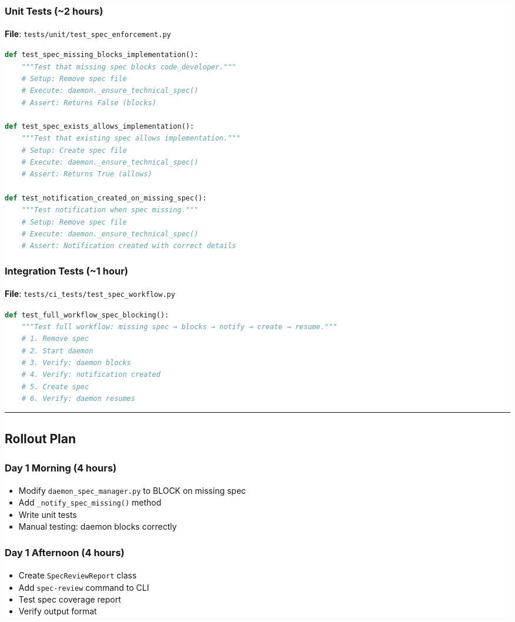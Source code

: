### Unit Tests (~2 hours)

**File**: `tests/unit/test_spec_enforcement.py`

```python
def test_spec_missing_blocks_implementation():
    """Test that missing spec blocks code_developer."""
    # Setup: Remove spec file
    # Execute: daemon._ensure_technical_spec()
    # Assert: Returns False (blocks)

def test_spec_exists_allows_implementation():
    """Test that existing spec allows implementation."""
    # Setup: Create spec file
    # Execute: daemon._ensure_technical_spec()
    # Assert: Returns True (allows)

def test_notification_created_on_missing_spec():
    """Test notification when spec missing."""
    # Setup: Remove spec file
    # Execute: daemon._ensure_technical_spec()
    # Assert: Notification created with correct details
```

### Integration Tests (~1 hour)

**File**: `tests/ci_tests/test_spec_workflow.py`

```python
def test_full_workflow_spec_blocking():
    """Test full workflow: missing spec → blocks → notify → create → resume."""
    # 1. Remove spec
    # 2. Start daemon
    # 3. Verify: daemon blocks
    # 4. Verify: notification created
    # 5. Create spec
    # 6. Verify: daemon resumes
```

---

## Rollout Plan

### Day 1 Morning (4 hours)
- Modify `daemon_spec_manager.py` to BLOCK on missing spec
- Add `_notify_spec_missing()` method
- Write unit tests
- Manual testing: daemon blocks correctly

### Day 1 Afternoon (4 hours)
- Create `SpecReviewReport` class
- Add `spec-review` command to CLI
- Test spec coverage report
- Verify output format

